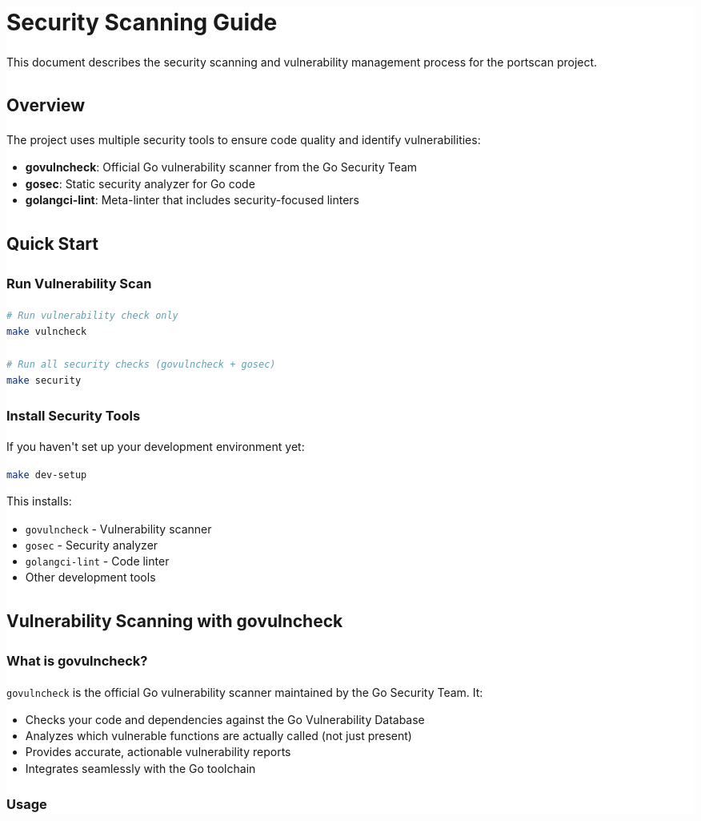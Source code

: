 # Security Scanning Guide

This document describes the security scanning and vulnerability management process for the portscan project.

## Overview

The project uses multiple security tools to ensure code quality and identify vulnerabilities:

- **govulncheck**: Official Go vulnerability scanner from the Go Security Team
- **gosec**: Static security analyzer for Go code
- **golangci-lint**: Meta-linter that includes security-focused linters

## Quick Start

### Run Vulnerability Scan

```bash
# Run vulnerability check only
make vulncheck

# Run all security checks (govulncheck + gosec)
make security
```

### Install Security Tools

If you haven't set up your development environment yet:

```bash
make dev-setup
```

This installs:
- `govulncheck` - Vulnerability scanner
- `gosec` - Security analyzer
- `golangci-lint` - Code linter
- Other development tools

## Vulnerability Scanning with govulncheck

### What is govulncheck?

`govulncheck` is the official Go vulnerability scanner maintained by the Go Security Team. It:

- Checks your code and dependencies against the Go Vulnerability Database
- Analyzes which vulnerable functions are actually called (not just present)
- Provides accurate, actionable vulnerability reports
- Integrates seamlessly with the Go toolchain

### Usage
